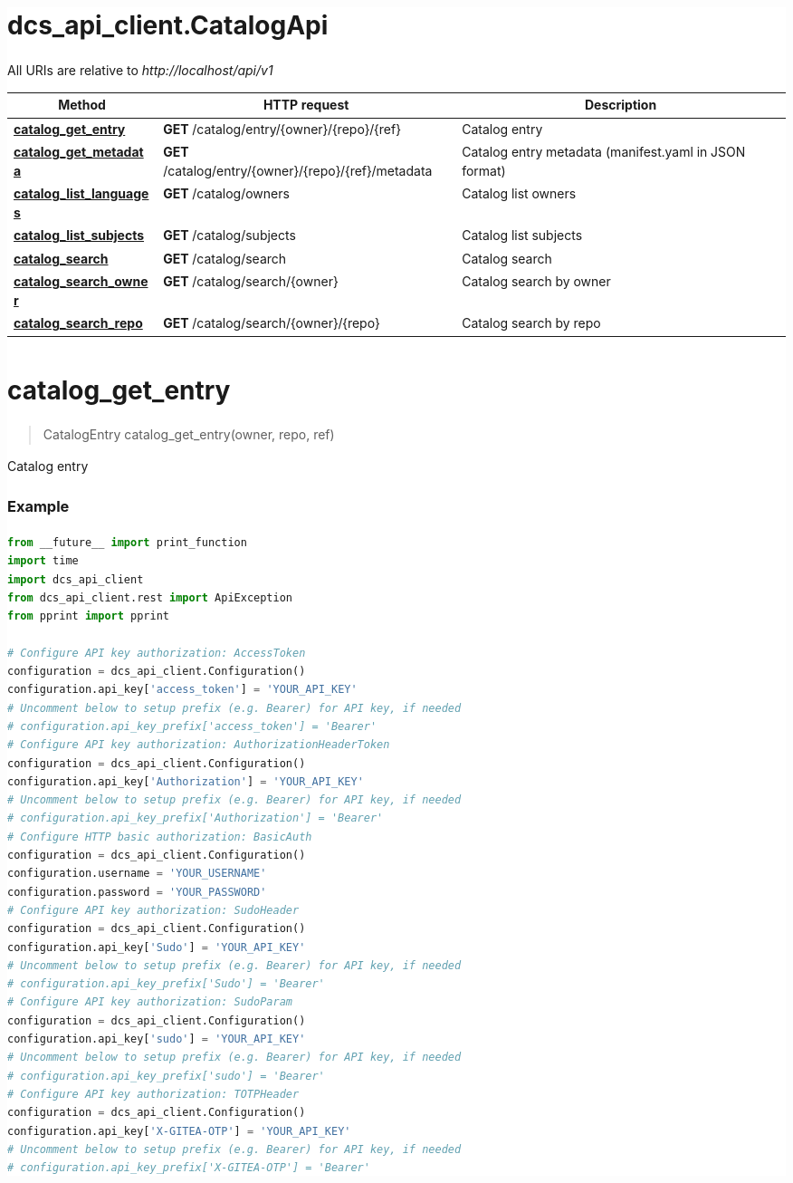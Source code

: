 # dcs_api_client.CatalogApi

All URIs are relative to *http://localhost/api/v1*

Method | HTTP request | Description
------------- | ------------- | -------------
[**catalog_get_entry**](CatalogApi.md#catalog_get_entry) | **GET** /catalog/entry/{owner}/{repo}/{ref} | Catalog entry
[**catalog_get_metadata**](CatalogApi.md#catalog_get_metadata) | **GET** /catalog/entry/{owner}/{repo}/{ref}/metadata | Catalog entry metadata (manifest.yaml in JSON format)
[**catalog_list_languages**](CatalogApi.md#catalog_list_languages) | **GET** /catalog/owners | Catalog list owners
[**catalog_list_subjects**](CatalogApi.md#catalog_list_subjects) | **GET** /catalog/subjects | Catalog list subjects
[**catalog_search**](CatalogApi.md#catalog_search) | **GET** /catalog/search | Catalog search
[**catalog_search_owner**](CatalogApi.md#catalog_search_owner) | **GET** /catalog/search/{owner} | Catalog search by owner
[**catalog_search_repo**](CatalogApi.md#catalog_search_repo) | **GET** /catalog/search/{owner}/{repo} | Catalog search by repo


# **catalog_get_entry**
> CatalogEntry catalog_get_entry(owner, repo, ref)

Catalog entry

### Example
```python
from __future__ import print_function
import time
import dcs_api_client
from dcs_api_client.rest import ApiException
from pprint import pprint

# Configure API key authorization: AccessToken
configuration = dcs_api_client.Configuration()
configuration.api_key['access_token'] = 'YOUR_API_KEY'
# Uncomment below to setup prefix (e.g. Bearer) for API key, if needed
# configuration.api_key_prefix['access_token'] = 'Bearer'
# Configure API key authorization: AuthorizationHeaderToken
configuration = dcs_api_client.Configuration()
configuration.api_key['Authorization'] = 'YOUR_API_KEY'
# Uncomment below to setup prefix (e.g. Bearer) for API key, if needed
# configuration.api_key_prefix['Authorization'] = 'Bearer'
# Configure HTTP basic authorization: BasicAuth
configuration = dcs_api_client.Configuration()
configuration.username = 'YOUR_USERNAME'
configuration.password = 'YOUR_PASSWORD'
# Configure API key authorization: SudoHeader
configuration = dcs_api_client.Configuration()
configuration.api_key['Sudo'] = 'YOUR_API_KEY'
# Uncomment below to setup prefix (e.g. Bearer) for API key, if needed
# configuration.api_key_prefix['Sudo'] = 'Bearer'
# Configure API key authorization: SudoParam
configuration = dcs_api_client.Configuration()
configuration.api_key['sudo'] = 'YOUR_API_KEY'
# Uncomment below to setup prefix (e.g. Bearer) for API key, if needed
# configuration.api_key_prefix['sudo'] = 'Bearer'
# Configure API key authorization: TOTPHeader
configuration = dcs_api_client.Configuration()
configuration.api_key['X-GITEA-OTP'] = 'YOUR_API_KEY'
# Uncomment below to setup prefix (e.g. Bearer) for API key, if needed
# configuration.api_key_prefix['X-GITEA-OTP'] = 'Bearer'
```